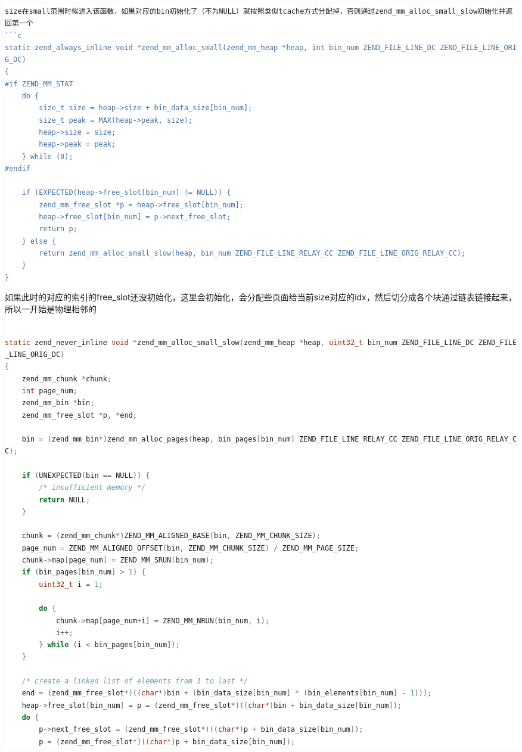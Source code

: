 ```php
size在small范围时候进入该函数，如果对应的bin初始化了（不为NULL）就按照类似tcache方式分配掉，否则通过zend_mm_alloc_small_slow初始化并返回第一个
```c
static zend_always_inline void *zend_mm_alloc_small(zend_mm_heap *heap, int bin_num ZEND_FILE_LINE_DC ZEND_FILE_LINE_ORIG_DC)
{
#if ZEND_MM_STAT
    do {
        size_t size = heap->size + bin_data_size[bin_num];
        size_t peak = MAX(heap->peak, size);
        heap->size = size;
        heap->peak = peak;
    } while (0);
#endif

    if (EXPECTED(heap->free_slot[bin_num] != NULL)) {
        zend_mm_free_slot *p = heap->free_slot[bin_num];
        heap->free_slot[bin_num] = p->next_free_slot;
        return p;
    } else {
        return zend_mm_alloc_small_slow(heap, bin_num ZEND_FILE_LINE_RELAY_CC ZEND_FILE_LINE_ORIG_RELAY_CC);
    }
}
```

如果此时的对应的索引的free\_slot还没初始化，这里会初始化，会分配些页面给当前size对应的idx，然后切分成各个块通过链表链接起来，所以一开始是物理相邻的

```c

static zend_never_inline void *zend_mm_alloc_small_slow(zend_mm_heap *heap, uint32_t bin_num ZEND_FILE_LINE_DC ZEND_FILE_LINE_ORIG_DC)
{
    zend_mm_chunk *chunk;
    int page_num;
    zend_mm_bin *bin;
    zend_mm_free_slot *p, *end;

    bin = (zend_mm_bin*)zend_mm_alloc_pages(heap, bin_pages[bin_num] ZEND_FILE_LINE_RELAY_CC ZEND_FILE_LINE_ORIG_RELAY_CC);

    if (UNEXPECTED(bin == NULL)) {
        /* insufficient memory */
        return NULL;
    }

    chunk = (zend_mm_chunk*)ZEND_MM_ALIGNED_BASE(bin, ZEND_MM_CHUNK_SIZE);
    page_num = ZEND_MM_ALIGNED_OFFSET(bin, ZEND_MM_CHUNK_SIZE) / ZEND_MM_PAGE_SIZE;
    chunk->map[page_num] = ZEND_MM_SRUN(bin_num);
    if (bin_pages[bin_num] > 1) {
        uint32_t i = 1;

        do {
            chunk->map[page_num+i] = ZEND_MM_NRUN(bin_num, i);
            i++;
        } while (i < bin_pages[bin_num]);
    }

    /* create a linked list of elements from 1 to last */
    end = (zend_mm_free_slot*)((char*)bin + (bin_data_size[bin_num] * (bin_elements[bin_num] - 1)));
    heap->free_slot[bin_num] = p = (zend_mm_free_slot*)((char*)bin + bin_data_size[bin_num]);
    do {
        p->next_free_slot = (zend_mm_free_slot*)((char*)p + bin_data_size[bin_num]);
        p = (zend_mm_free_slot*)((char*)p + bin_data_size[bin_num]);
```